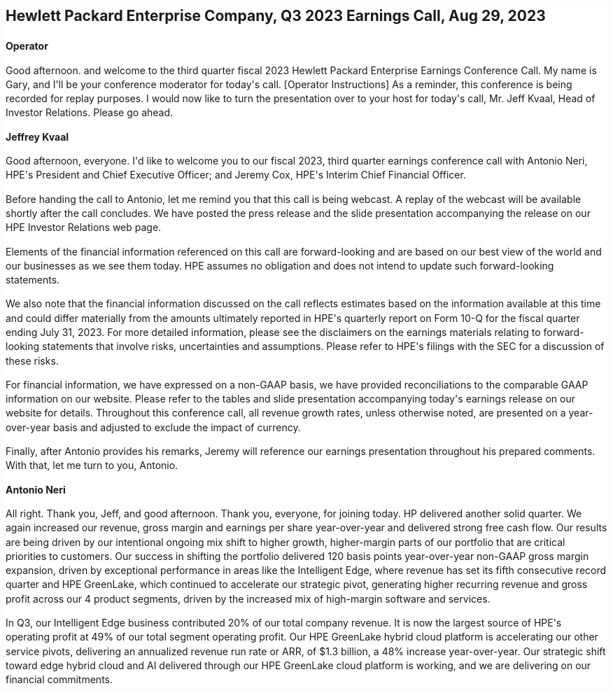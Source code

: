 ## Hewlett Packard Enterprise Company, Q3 2023 Earnings Call, Aug 29, 2023

**Operator**

Good afternoon. and welcome to the third quarter fiscal 2023 Hewlett Packard Enterprise Earnings Conference Call. My name is Gary, and I'll be your conference moderator for today's call. [Operator Instructions] As a reminder, this conference is being recorded for replay purposes. I would now like to turn the presentation over to your host for today's call, Mr. Jeff Kvaal, Head of Investor Relations. Please go ahead.

**Jeffrey Kvaal**

Good afternoon, everyone. I'd like to welcome you to our fiscal 2023, third quarter earnings conference call with Antonio Neri, HPE's President and Chief Executive Officer; and Jeremy Cox, HPE's Interim Chief Financial Officer.

Before handing the call to Antonio, let me remind you that this call is being webcast. A replay of the webcast will be available shortly after the call concludes. We have posted the press release and the slide presentation accompanying the release on our HPE Investor Relations web page.

Elements of the financial information referenced on this call are forward-looking and are based on our best view of the world and our businesses as we see them today. HPE assumes no obligation and does not intend to update such forward-looking statements.

We also note that the financial information discussed on the call reflects estimates based on the information available at this time and could differ materially from the amounts ultimately reported in HPE's quarterly report on Form 10-Q for the fiscal quarter ending July 31, 2023. For more detailed information, please see the disclaimers on the earnings materials relating to forward-looking statements that involve risks, uncertainties and assumptions. Please refer to HPE's filings with the SEC for a discussion of these risks.

For financial information, we have expressed on a non-GAAP basis, we have provided reconciliations to the comparable GAAP information on our website. Please refer to the tables and slide presentation accompanying today's earnings release on our website for details. Throughout this conference call, all revenue growth rates, unless otherwise noted, are presented on a year-over-year basis and adjusted to exclude the impact of currency.

Finally, after Antonio provides his remarks, Jeremy will reference our earnings presentation throughout his prepared comments. With that, let me turn to you, Antonio.

**Antonio Neri**

All right. Thank you, Jeff, and good afternoon. Thank you, everyone, for joining today. HP delivered another solid quarter. We again increased our revenue, gross margin and earnings per share year-over-year and delivered strong free cash flow. Our results are being driven by our intentional ongoing mix shift to higher growth, higher-margin parts of our portfolio that are critical priorities to customers. Our success in shifting the portfolio delivered 120 basis points year-over-year non-GAAP gross margin expansion, driven by exceptional performance in areas like the Intelligent Edge, where revenue has set its fifth consecutive record quarter and HPE GreenLake, which continued to accelerate our strategic pivot, generating higher recurring revenue and gross profit across our 4 product segments, driven by the increased mix of high-margin software and services.

In Q3, our Intelligent Edge business contributed 20% of our total company revenue. It is now the largest source of HPE's operating profit at 49% of our total segment operating profit. Our HPE GreenLake hybrid cloud platform is accelerating our other service pivots, delivering an annualized revenue run rate or ARR, of $1.3 billion, a 48% increase year-over-year. Our strategic shift toward edge hybrid cloud and AI delivered through our HPE GreenLake cloud platform is working, and we are delivering on our financial commitments.
